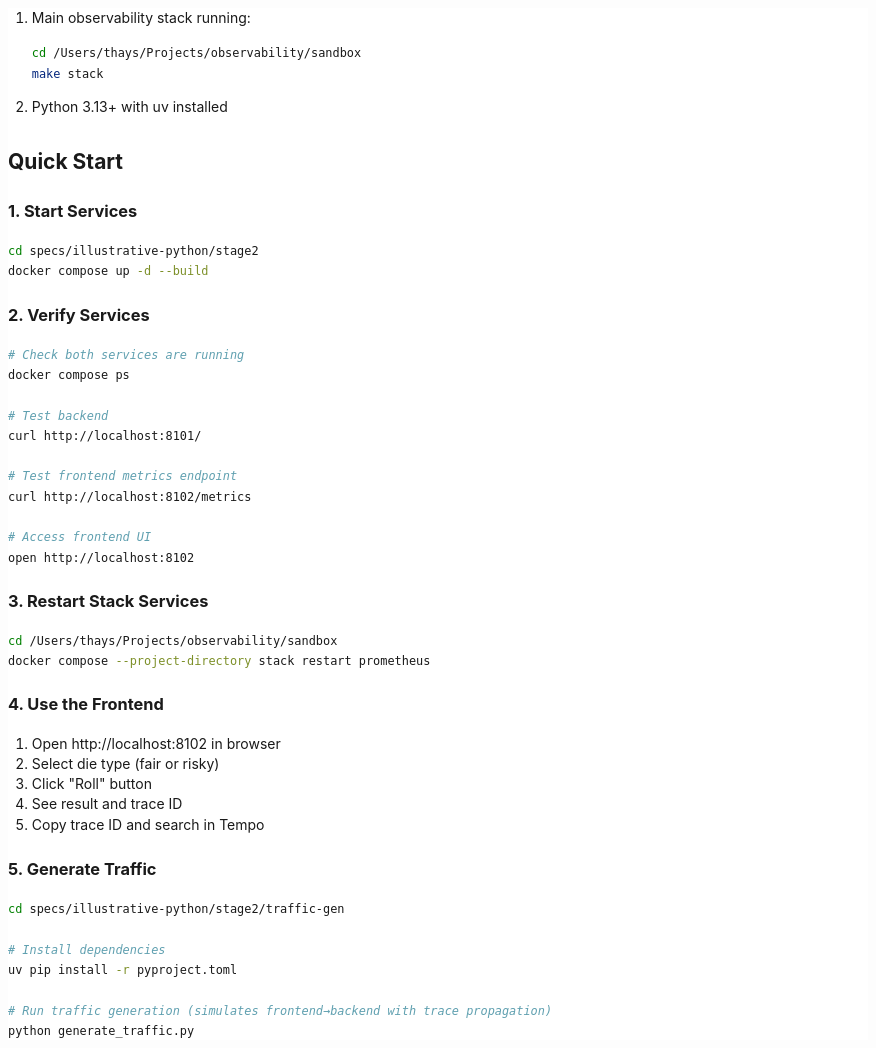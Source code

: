 1. Main observability stack running:
   ```bash
   cd /Users/thays/Projects/observability/sandbox
   make stack
   ```

2. Python 3.13+ with uv installed

## Quick Start

### 1. Start Services

```bash
cd specs/illustrative-python/stage2
docker compose up -d --build
```

### 2. Verify Services

```bash
# Check both services are running
docker compose ps

# Test backend
curl http://localhost:8101/

# Test frontend metrics endpoint
curl http://localhost:8102/metrics

# Access frontend UI
open http://localhost:8102
```

### 3. Restart Stack Services

```bash
cd /Users/thays/Projects/observability/sandbox
docker compose --project-directory stack restart prometheus
```

### 4. Use the Frontend

1. Open http://localhost:8102 in browser
2. Select die type (fair or risky)
3. Click "Roll" button
4. See result and trace ID
5. Copy trace ID and search in Tempo

### 5. Generate Traffic

```bash
cd specs/illustrative-python/stage2/traffic-gen

# Install dependencies
uv pip install -r pyproject.toml

# Run traffic generation (simulates frontend→backend with trace propagation)
python generate_traffic.py
```

